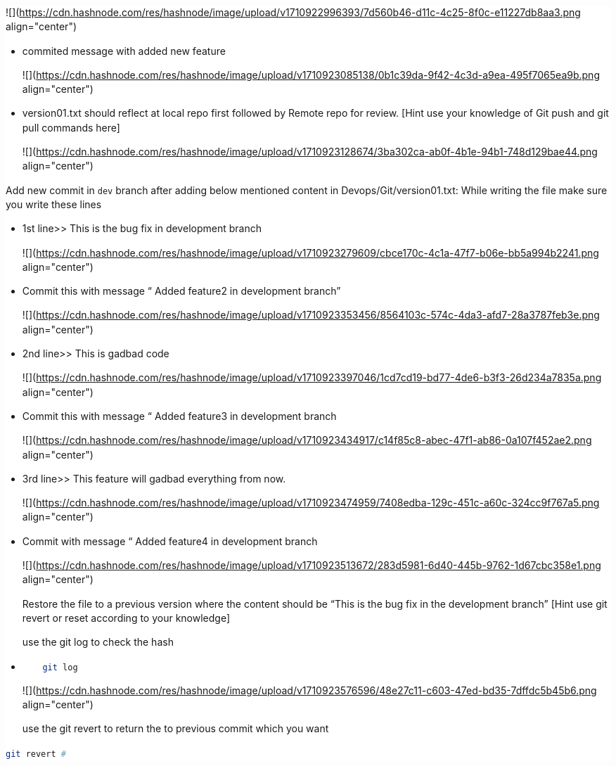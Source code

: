 ![](https://cdn.hashnode.com/res/hashnode/image/upload/v1710922996393/7d560b46-d11c-4c25-8f0c-e11227db8aa3.png align="center")

* commited message with added new feature
    
    ![](https://cdn.hashnode.com/res/hashnode/image/upload/v1710923085138/0b1c39da-9f42-4c3d-a9ea-495f7065ea9b.png align="center")
    
* version01.txt should reflect at local repo first followed by Remote repo for review. \[Hint use your knowledge of Git push and git pull commands here\]
    
    ![](https://cdn.hashnode.com/res/hashnode/image/upload/v1710923128674/3ba302ca-ab0f-4b1e-94b1-748d129bae44.png align="center")
    

Add new commit in `dev` branch after adding below mentioned content in Devops/Git/version01.txt: While writing the file make sure you write these lines

* 1st line&gt;&gt; This is the bug fix in development branch
    
    ![](https://cdn.hashnode.com/res/hashnode/image/upload/v1710923279609/cbce170c-4c1a-47f7-b06e-bb5a994b2241.png align="center")
    
* Commit this with message “ Added feature2 in development branch”
    
    ![](https://cdn.hashnode.com/res/hashnode/image/upload/v1710923353456/8564103c-574c-4da3-afd7-28a3787feb3e.png align="center")
    
* 2nd line&gt;&gt; This is gadbad code
    
    ![](https://cdn.hashnode.com/res/hashnode/image/upload/v1710923397046/1cd7cd19-bd77-4de6-b3f3-26d234a7835a.png align="center")
    
* Commit this with message “ Added feature3 in development branch
    
    ![](https://cdn.hashnode.com/res/hashnode/image/upload/v1710923434917/c14f85c8-abec-47f1-ab86-0a107f452ae2.png align="center")
    
* 3rd line&gt;&gt; This feature will gadbad everything from now.
    
    ![](https://cdn.hashnode.com/res/hashnode/image/upload/v1710923474959/7408edba-129c-451c-a60c-324cc9f767a5.png align="center")
    
* Commit with message “ Added feature4 in development branch
    
    ![](https://cdn.hashnode.com/res/hashnode/image/upload/v1710923513672/283d5981-6d40-445b-9762-1d67cbc358e1.png align="center")
    
    Restore the file to a previous version where the content should be “This is the bug fix in the development branch” \[Hint use git revert or reset according to your knowledge\]
    
    use the git log to check the hash
    
* ```bash
      git log
    ```
    
    ![](https://cdn.hashnode.com/res/hashnode/image/upload/v1710923576596/48e27c11-c603-47ed-bd35-7dffdc5b45b6.png align="center")
    
    use the git revert to return the to previous commit which you want
    

```bash
git revert #
```
